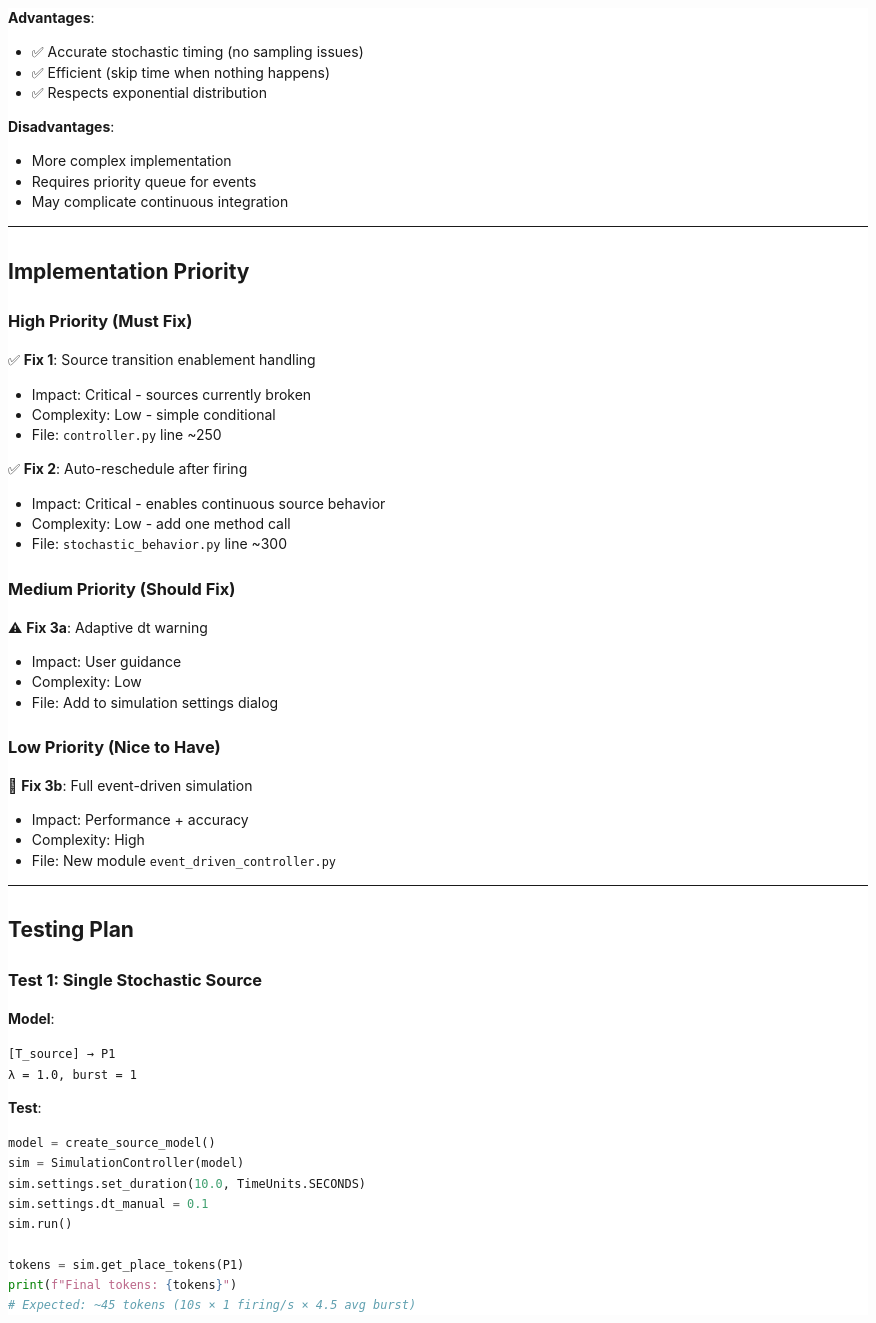 **Advantages**:
- ✅ Accurate stochastic timing (no sampling issues)
- ✅ Efficient (skip time when nothing happens)
- ✅ Respects exponential distribution

**Disadvantages**:
- More complex implementation
- Requires priority queue for events
- May complicate continuous integration

---

## Implementation Priority

### High Priority (Must Fix)

✅ **Fix 1**: Source transition enablement handling
- Impact: Critical - sources currently broken
- Complexity: Low - simple conditional
- File: `controller.py` line ~250

✅ **Fix 2**: Auto-reschedule after firing
- Impact: Critical - enables continuous source behavior
- Complexity: Low - add one method call
- File: `stochastic_behavior.py` line ~300

### Medium Priority (Should Fix)

⚠️ **Fix 3a**: Adaptive dt warning
- Impact: User guidance
- Complexity: Low
- File: Add to simulation settings dialog

### Low Priority (Nice to Have)

📝 **Fix 3b**: Full event-driven simulation
- Impact: Performance + accuracy
- Complexity: High
- File: New module `event_driven_controller.py`

---

## Testing Plan

### Test 1: Single Stochastic Source

**Model**:
```
[T_source] → P1
λ = 1.0, burst = 1
```

**Test**:
```python
model = create_source_model()
sim = SimulationController(model)
sim.settings.set_duration(10.0, TimeUnits.SECONDS)
sim.settings.dt_manual = 0.1
sim.run()

tokens = sim.get_place_tokens(P1)
print(f"Final tokens: {tokens}")
# Expected: ~45 tokens (10s × 1 firing/s × 4.5 avg burst)
```
